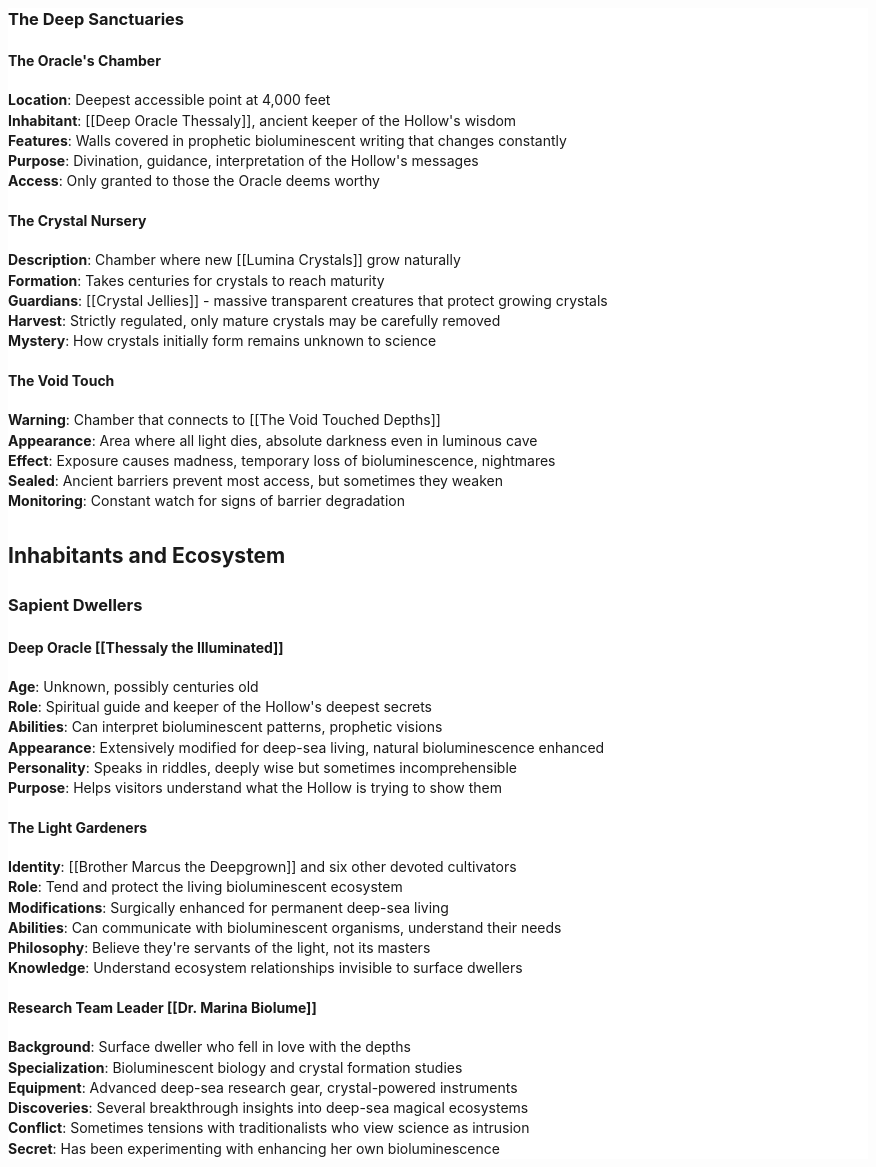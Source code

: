 ### The Deep Sanctuaries

#### The Oracle's Chamber
**Location**: Deepest accessible point at 4,000 feet  
**Inhabitant**: [[Deep Oracle Thessaly]], ancient keeper of the Hollow's wisdom  
**Features**: Walls covered in prophetic bioluminescent writing that changes constantly  
**Purpose**: Divination, guidance, interpretation of the Hollow's messages  
**Access**: Only granted to those the Oracle deems worthy

#### The Crystal Nursery
**Description**: Chamber where new [[Lumina Crystals]] grow naturally  
**Formation**: Takes centuries for crystals to reach maturity  
**Guardians**: [[Crystal Jellies]] - massive transparent creatures that protect growing crystals  
**Harvest**: Strictly regulated, only mature crystals may be carefully removed  
**Mystery**: How crystals initially form remains unknown to science

#### The Void Touch
**Warning**: Chamber that connects to [[The Void Touched Depths]]  
**Appearance**: Area where all light dies, absolute darkness even in luminous cave  
**Effect**: Exposure causes madness, temporary loss of bioluminescence, nightmares  
**Sealed**: Ancient barriers prevent most access, but sometimes they weaken  
**Monitoring**: Constant watch for signs of barrier degradation

## Inhabitants and Ecosystem

### Sapient Dwellers

#### Deep Oracle [[Thessaly the Illuminated]]
**Age**: Unknown, possibly centuries old  
**Role**: Spiritual guide and keeper of the Hollow's deepest secrets  
**Abilities**: Can interpret bioluminescent patterns, prophetic visions  
**Appearance**: Extensively modified for deep-sea living, natural bioluminescence enhanced  
**Personality**: Speaks in riddles, deeply wise but sometimes incomprehensible  
**Purpose**: Helps visitors understand what the Hollow is trying to show them

#### The Light Gardeners
**Identity**: [[Brother Marcus the Deepgrown]] and six other devoted cultivators  
**Role**: Tend and protect the living bioluminescent ecosystem  
**Modifications**: Surgically enhanced for permanent deep-sea living  
**Abilities**: Can communicate with bioluminescent organisms, understand their needs  
**Philosophy**: Believe they're servants of the light, not its masters  
**Knowledge**: Understand ecosystem relationships invisible to surface dwellers

#### Research Team Leader [[Dr. Marina Biolume]]
**Background**: Surface dweller who fell in love with the depths  
**Specialization**: Bioluminescent biology and crystal formation studies  
**Equipment**: Advanced deep-sea research gear, crystal-powered instruments  
**Discoveries**: Several breakthrough insights into deep-sea magical ecosystems  
**Conflict**: Sometimes tensions with traditionalists who view science as intrusion  
**Secret**: Has been experimenting with enhancing her own bioluminescence
